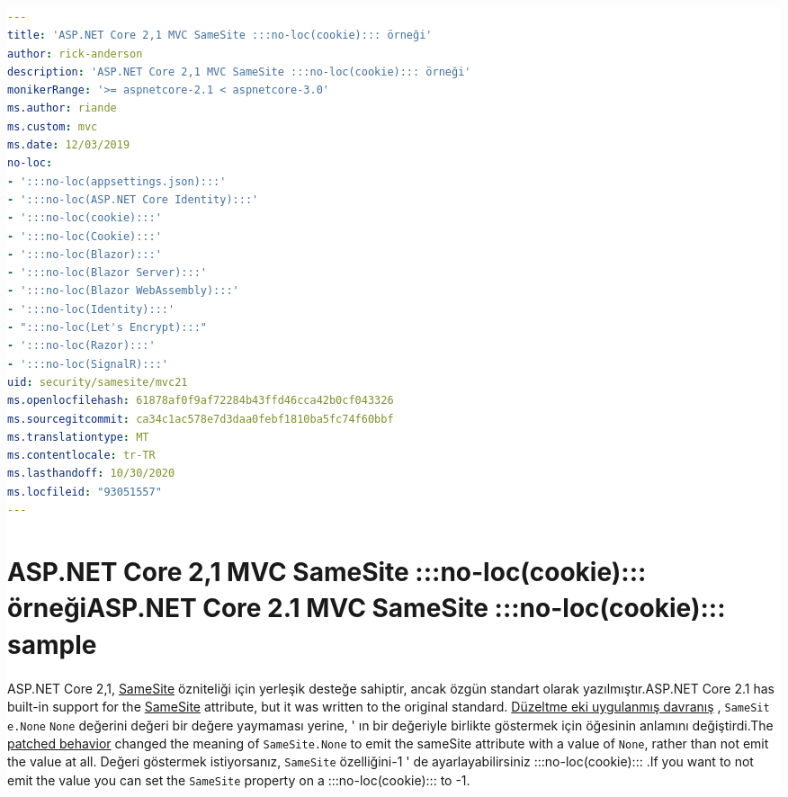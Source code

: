 ```yaml
---
title: 'ASP.NET Core 2,1 MVC SameSite :::no-loc(cookie)::: örneği'
author: rick-anderson
description: 'ASP.NET Core 2,1 MVC SameSite :::no-loc(cookie)::: örneği'
monikerRange: '>= aspnetcore-2.1 < aspnetcore-3.0'
ms.author: riande
ms.custom: mvc
ms.date: 12/03/2019
no-loc:
- ':::no-loc(appsettings.json):::'
- ':::no-loc(ASP.NET Core Identity):::'
- ':::no-loc(cookie):::'
- ':::no-loc(Cookie):::'
- ':::no-loc(Blazor):::'
- ':::no-loc(Blazor Server):::'
- ':::no-loc(Blazor WebAssembly):::'
- ':::no-loc(Identity):::'
- ":::no-loc(Let's Encrypt):::"
- ':::no-loc(Razor):::'
- ':::no-loc(SignalR):::'
uid: security/samesite/mvc21
ms.openlocfilehash: 61878af0f9af72284b43ffd46cca42b0cf043326
ms.sourcegitcommit: ca34c1ac578e7d3daa0febf1810ba5fc74f60bbf
ms.translationtype: MT
ms.contentlocale: tr-TR
ms.lasthandoff: 10/30/2020
ms.locfileid: "93051557"
---
```

# <a name="aspnet-core-21-mvc-samesite-no-loccookie-sample"></a><span data-ttu-id="58e96-103">ASP.NET Core 2,1 MVC SameSite :::no-loc(cookie)::: örneği</span><span class="sxs-lookup"><span data-stu-id="58e96-103">ASP.NET Core 2.1 MVC SameSite :::no-loc(cookie)::: sample</span></span>

<span data-ttu-id="58e96-104">ASP.NET Core 2,1, [SameSite](https://www.owasp.org/index.php/SameSite) özniteliği için yerleşik desteğe sahiptir, ancak özgün standart olarak yazılmıştır.</span><span class="sxs-lookup"><span data-stu-id="58e96-104">ASP.NET Core 2.1 has built-in support for the [SameSite](https://www.owasp.org/index.php/SameSite) attribute, but it was written to the original standard.</span></span> <span data-ttu-id="58e96-105">[Düzeltme eki uygulanmış davranış](https://github.com/dotnet/aspnetcore/issues/8212) , `SameSite.None` `None` değerini değeri bir değere yaymaması yerine, ' ın bir değeriyle birlikte göstermek için öğesinin anlamını değiştirdi.</span><span class="sxs-lookup"><span data-stu-id="58e96-105">The [patched behavior](https://github.com/dotnet/aspnetcore/issues/8212) changed the meaning of `SameSite.None` to emit the sameSite attribute with a value of `None`, rather than not emit the value at all.</span></span> <span data-ttu-id="58e96-106">Değeri göstermek istiyorsanız, `SameSite` özelliğini-1 ' de ayarlayabilirsiniz :::no-loc(cookie)::: .</span><span class="sxs-lookup"><span data-stu-id="58e96-106">If you want to not emit the value you can set the `SameSite` property on a :::no-loc(cookie)::: to -1.</span></span>
